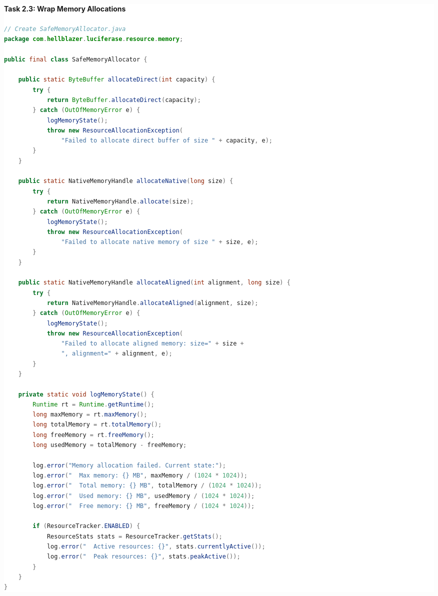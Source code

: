 #### Task 2.3: Wrap Memory Allocations
```java
// Create SafeMemoryAllocator.java
package com.hellblazer.luciferase.resource.memory;

public final class SafeMemoryAllocator {
    
    public static ByteBuffer allocateDirect(int capacity) {
        try {
            return ByteBuffer.allocateDirect(capacity);
        } catch (OutOfMemoryError e) {
            logMemoryState();
            throw new ResourceAllocationException(
                "Failed to allocate direct buffer of size " + capacity, e);
        }
    }
    
    public static NativeMemoryHandle allocateNative(long size) {
        try {
            return NativeMemoryHandle.allocate(size);
        } catch (OutOfMemoryError e) {
            logMemoryState();
            throw new ResourceAllocationException(
                "Failed to allocate native memory of size " + size, e);
        }
    }
    
    public static NativeMemoryHandle allocateAligned(int alignment, long size) {
        try {
            return NativeMemoryHandle.allocateAligned(alignment, size);
        } catch (OutOfMemoryError e) {
            logMemoryState();
            throw new ResourceAllocationException(
                "Failed to allocate aligned memory: size=" + size + 
                ", alignment=" + alignment, e);
        }
    }
    
    private static void logMemoryState() {
        Runtime rt = Runtime.getRuntime();
        long maxMemory = rt.maxMemory();
        long totalMemory = rt.totalMemory();
        long freeMemory = rt.freeMemory();
        long usedMemory = totalMemory - freeMemory;
        
        log.error("Memory allocation failed. Current state:");
        log.error("  Max memory: {} MB", maxMemory / (1024 * 1024));
        log.error("  Total memory: {} MB", totalMemory / (1024 * 1024));
        log.error("  Used memory: {} MB", usedMemory / (1024 * 1024));
        log.error("  Free memory: {} MB", freeMemory / (1024 * 1024));
        
        if (ResourceTracker.ENABLED) {
            ResourceStats stats = ResourceTracker.getStats();
            log.error("  Active resources: {}", stats.currentlyActive());
            log.error("  Peak resources: {}", stats.peakActive());
        }
    }
}
```

